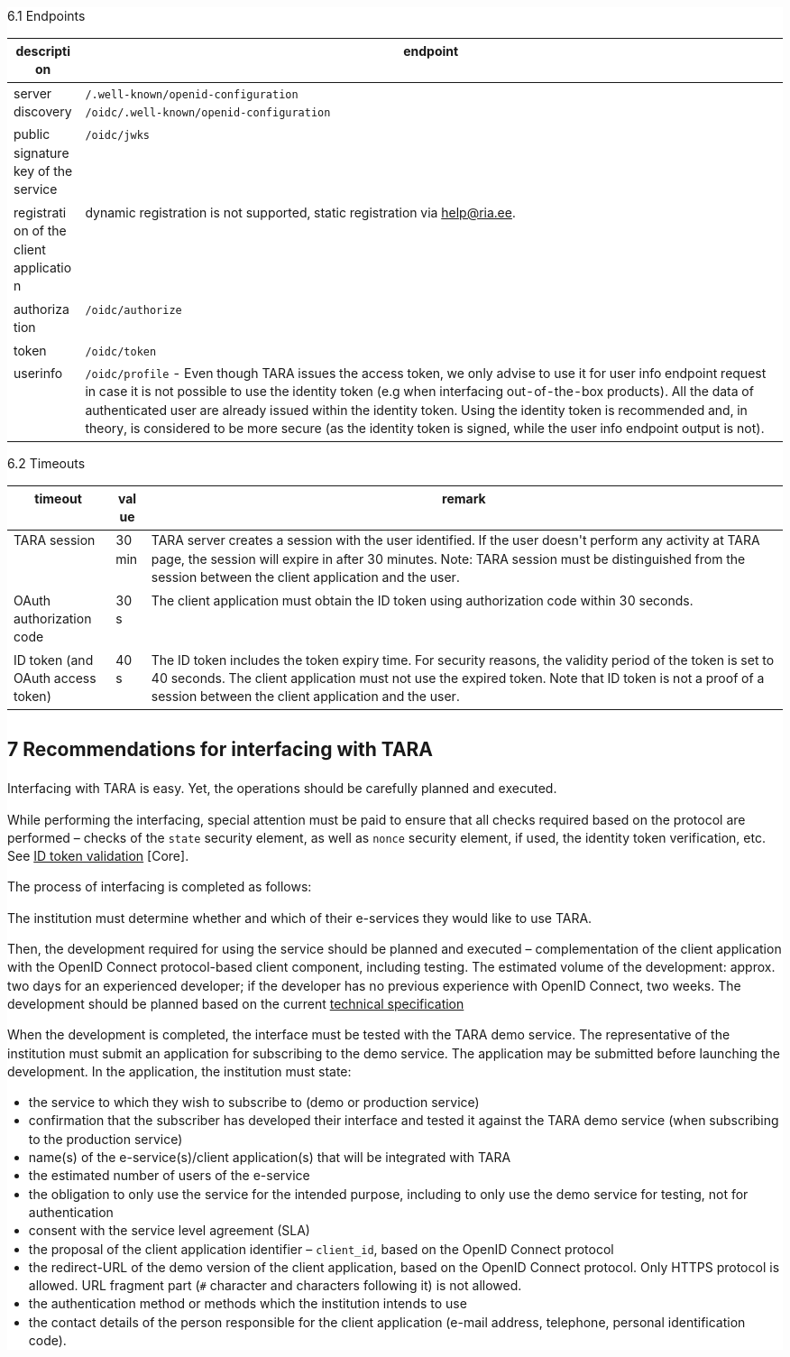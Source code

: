 6.1 Endpoints

| description | endpoint  |
|----------------------------------------|-------------------------------------------------------------------------------------------------------------------------------------------------------------------------------------------------------------------------------------------------------------|
| server discovery | `/.well-known/openid-configuration`<br>`/oidc/.well-known/openid-configuration` |
| public signature key of the service | `/oidc/jwks` |
| registration of the client application | dynamic registration is not supported, static registration via [help@ria.ee](mailto:help@ria.ee). |
| authorization | `/oidc/authorize` | 
| token | `/oidc/token` | 
| userinfo | `/oidc/profile` - Even though TARA issues the access token, we only advise to use it for user info endpoint request in case it is not possible to use the identity token (e.g when interfacing out-of-the-box products). All the data of authenticated user are already issued within the identity token. Using the identity token is recommended and, in theory, is considered to be more secure (as the identity token is signed, while the user info endpoint output is not). |

6.2 Timeouts

| timeout                           | value  | remark                                                                                                                                                                                                                                                                       |
|-----------------------------------|--------|------------------------------------------------------------------------------------------------------------------------------------------------------------------------------------------------------------------------------------------------------------------------------|
| TARA session                      | 30 min | TARA server creates a session with the user identified. If the user doesn't perform any activity at TARA page, the session will expire in after 30 minutes. Note: TARA session must be distinguished from the session between the client application and the user.           |
| OAuth authorization code          | 30 s   | The client application must obtain the ID token using authorization code within 30 seconds.                                                                                                                                                                                  |
| ID token (and OAuth access token) | 40 s   | The ID token includes the token expiry time. For security reasons, the validity period of the token is set to 40 seconds. The client application must not use the expired token. Note that ID token is not a proof of a session between the client application and the user. |

## 7 Recommendations for interfacing with TARA

Interfacing with TARA is easy. Yet, the operations should be carefully planned and executed.

While performing the interfacing, special attention must be paid to ensure that all checks required based on the protocol are performed – checks of the `state` security element, as well as `nonce` security element, if used, the identity token verification, etc. See [ID token validation](http://openid.net/specs/openid-connect-core-1_0.html#ImplicitIDTValidation) [Core].

The process of interfacing is completed as follows:

The institution must determine whether and which of their e-services they would like to use TARA.

Then, the development required for using the service should be planned and executed – complementation of the client application with the OpenID Connect protocol-based client component, including testing. The estimated volume of the development: approx. two days for an experienced developer; if the developer has no previous experience with OpenID Connect, two weeks. The development should be planned based on the current [technical specification](TechnicalSpecification)

When the development is completed, the interface must be tested with the TARA demo service. The representative of the institution must submit an application for subscribing to the demo service. The application may be submitted before launching the development. In the application, the institution must state:

- the service to which they wish to subscribe to (demo or production service)
- confirmation that the subscriber has developed their interface and tested it against the TARA demo service (when subscribing to the production service)
- name(s) of the e-service(s)/client application(s) that will be integrated with TARA
- the estimated number of users of the e-service
- the obligation to only use the service for the intended purpose, including to only use the demo service for testing, not for authentication
- consent with the service level agreement (SLA)
- the proposal of the client application identifier – `client_id`, based on the OpenID Connect protocol
- the redirect-URL of the demo version of the client application, based on the OpenID Connect protocol. Only HTTPS protocol is allowed. URL fragment part (`#` character and characters following it) is not allowed.
- the authentication method or methods which the institution intends to use
- the contact details of the person responsible for the client application (e-mail address, telephone, personal identification code).

